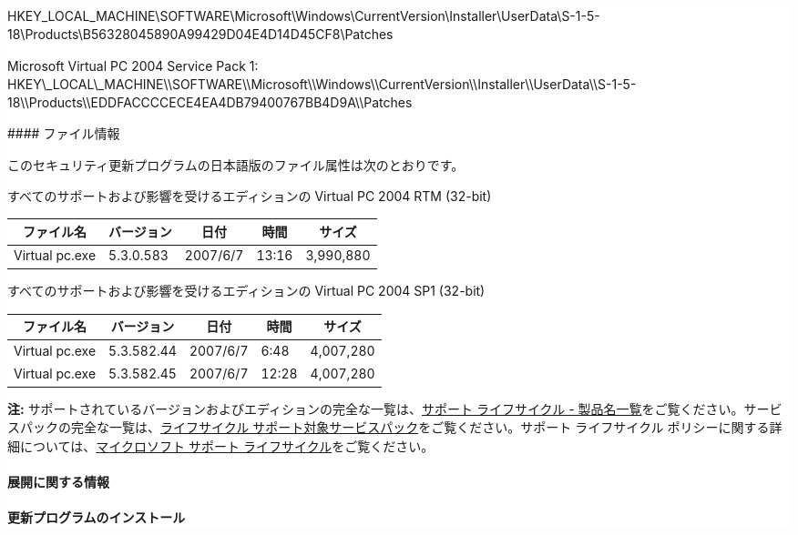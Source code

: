 HKEY\_LOCAL\_MACHINE\\SOFTWARE\\Microsoft\\Windows\\CurrentVersion\\Installer\\UserData\\S-1-5-18\\Products\\B56328045890A99429D04E4D14D45CF8\\Patches
</td>
</tr>
<tr class="alternateRow">
<td style="border:1px solid black;">
</td>
<td style="border:1px solid black;">
</td>
</tr>
<tr>
<td style="border:1px solid black;">
</td>
<td style="border:1px solid black;">
Microsoft Virtual PC 2004 Service Pack 1:  
HKEY\_LOCAL\_MACHINE\\SOFTWARE\\Microsoft\\Windows\\CurrentVersion\\Installer\\UserData\\S-1-5-18\\Products\\EDDFACCCCECE4EA4DB79400767BB4D9A\\Patches
</td>
</tr>
<tr class="alternateRow">
<td style="border:1px solid black;">
</td>
<td style="border:1px solid black;">
</td>
</tr>
</table>
<p> </p>
#### ファイル情報

このセキュリティ更新プログラムの日本語版のファイル属性は次のとおりです。

すべてのサポートおよび影響を受けるエディションの Virtual PC 2004 RTM (32-bit)

| ファイル名     | バージョン | 日付     | 時間  | サイズ    |
|----------------|------------|----------|-------|-----------|
| Virtual pc.exe | 5.3.0.583  | 2007/6/7 | 13:16 | 3,990,880 |

すべてのサポートおよび影響を受けるエディションの Virtual PC 2004 SP1 (32-bit)

| ファイル名     | バージョン | 日付     | 時間  | サイズ    |
|----------------|------------|----------|-------|-----------|
| Virtual pc.exe | 5.3.582.44 | 2007/6/7 | 6:48  | 4,007,280 |
| Virtual pc.exe | 5.3.582.45 | 2007/6/7 | 12:28 | 4,007,280 |

**注:** サポートされているバージョンおよびエディションの完全な一覧は、[サポート ライフサイクル - 製品名一覧](http://support.microsoft.com/gp/lifeselectindex/)をご覧ください。サービスパックの完全な一覧は、[ライフサイクル サポート対象サービスパック](http://support.microsoft.com/gp/lifesupsps)をご覧ください。サポート ライフサイクル ポリシーに関する詳細については、[マイクロソフト サポート ライフサイクル](http://support.microsoft.com/lifecycle/)をご覧ください。

#### 展開に関する情報

**更新プログラムのインストール**
